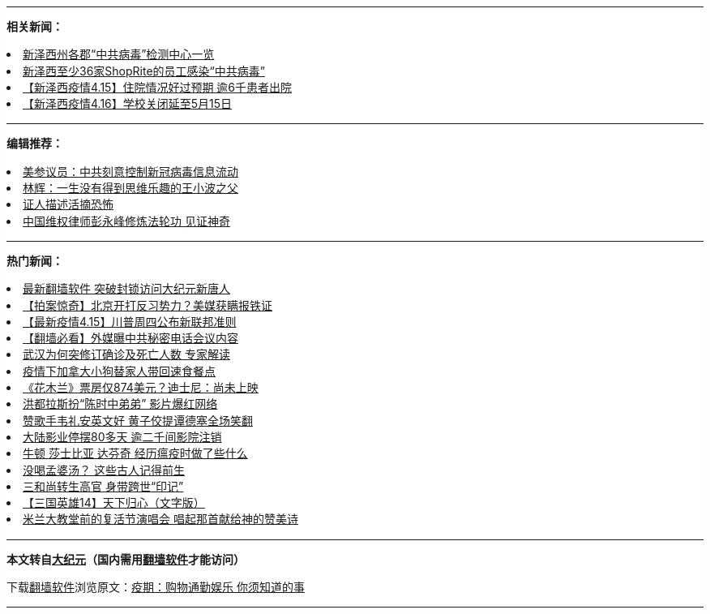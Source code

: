 <hr>


<strong>相关新闻：</strong>
<li><a href="/gb/20/4/3/n11999668.md#1">新泽西州各郡“中共病毒”检测中心一览</a></li>
<li><a href="/gb/20/4/9/n12017677.md#1">新泽西至少36家ShopRite的员工感染“中共病毒”</a></li>
<li><a href="/gb/20/4/16/n12035049.md#1">【新泽西疫情4.15】住院情况好过预期 逾6千患者出院</a></li>
<li><a href="/gb/20/4/17/n12038162.md#1">【新泽西疫情4.16】学校关闭延至5月15日</a></li>
<hr>


<strong>编辑推荐：</strong>
<li><a href="/gb/20/2/22/n11887949.md#1">美参议员：中共刻意控制新冠病毒信息流动</a></li>
<li><a href="/gb/18/11/6/n10834250.md#1" target="_blank">林辉：一生没有得到思维乐趣的王小波之父</a></li><li><a href="/gb/16/8/7/n8177641.md?dfh#1" target="_blank">证人描述活摘恐怖</a></li><li><a href="/gb/19/5/10/n11246440.md#1" target="_blank">中国维权律师彭永峰修炼法轮功 见证神奇</a></li>
<hr>

<strong>热门新闻：</strong>
<li><a href="/gb/20/3/24/n11971400.md#1">最新翻墙软件 突破封锁访问大纪元新唐人</a></li>
<li><a href="/gb/20/4/16/n12034796.md#1">【拍案惊奇】北京开打反习势力？美媒获瞒报铁证</a></li>
<li><a href="/gb/20/4/14/n12031072.md#1">【最新疫情4.15】川普周四公布新联邦准则</a></li>
<li><a href="/gb/20/4/16/n12034935.md#1">【翻墙必看】外媒曝中共秘密电话会议内容</a></li>
<li><a href="/gb/20/4/17/n12038426.md#1">武汉为何突修订确诊及死亡人数 专家解读</a></li>
<li><a href="/gb/20/4/15/n12032770.md#1">疫情下加拿大小狗替家人带回速食餐点</a></li>
<li><a href="/gb/20/4/14/n12031185.md#1">《花木兰》票房仅874美元？迪士尼：尚未上映</a></li>
<li><a href="/gb/20/4/16/n12037498.md#1">洪都拉斯扮“陈时中弟弟” 影片爆红网络</a></li>
<li><a href="/gb/20/4/15/n12033483.md#1">赞歌手韦礼安英文好 黄子佼提谭德塞全场笑翻</a></li>
<li><a href="/gb/20/4/14/n12030796.md#1">大陆影业停摆80多天 逾二千间影院注销</a></li>
<li><a href="/gb/20/4/11/n12021603.md#1">牛顿 莎士比亚 达芬奇 经历瘟疫时做了些什么</a></li>
<li><a href="/gb/20/4/15/n12033701.md#1">没喝孟婆汤？ 这些古人记得前生</a></li>
<li><a href="/gb/20/3/25/n11972220.md#1">三和尚转生高官  身带跨世“印记”</a></li>
<li><a href="/gb/20/2/19/n11880841.md#1">【三国英雄14】天下归心（文字版）</a></li>
<li><a href="/gb/20/4/14/n12030662.md#1">米兰大教堂前的复活节演唱会 唱起那首献给神的赞美诗</a></li>
<hr>

<strong>本文转自<a href="https://www.epochtimes.com">大纪元</a>（国内需用<a href="https://github.com/bannedbook/fanqiang/wiki">翻墙软件</a>才能访问）</strong><p>下载<a href="https://github.com/bannedbook/fanqiang/wiki">翻墙软件</a>浏览原文：<a href="https://www.epochtimes.com/gb/20/4/17/n12039941.htm">疫期：购物通勤娱乐 你须知道的事</a></p><hr>
